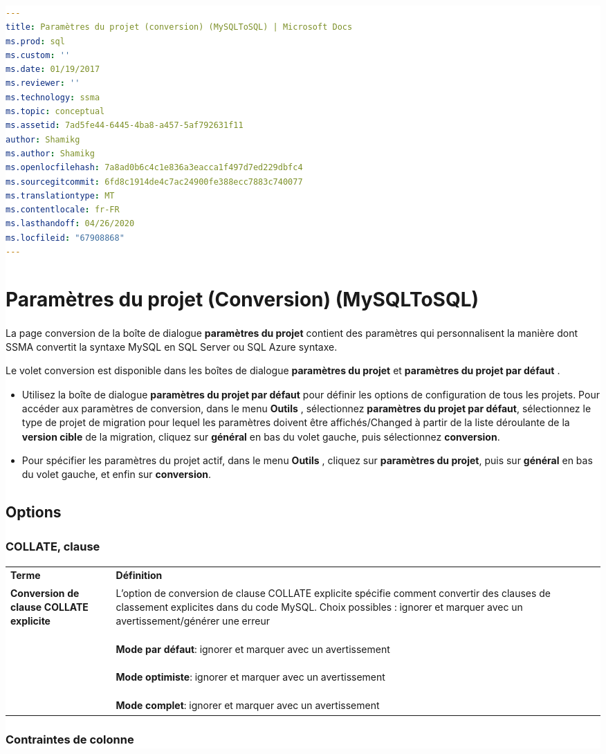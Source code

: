 ```yaml
---
title: Paramètres du projet (conversion) (MySQLToSQL) | Microsoft Docs
ms.prod: sql
ms.custom: ''
ms.date: 01/19/2017
ms.reviewer: ''
ms.technology: ssma
ms.topic: conceptual
ms.assetid: 7ad5fe44-6445-4ba8-a457-5af792631f11
author: Shamikg
ms.author: Shamikg
ms.openlocfilehash: 7a8ad0b6c4c1e836a3eacca1f497d7ed229dbfc4
ms.sourcegitcommit: 6fd8c1914de4c7ac24900fe388ecc7883c740077
ms.translationtype: MT
ms.contentlocale: fr-FR
ms.lasthandoff: 04/26/2020
ms.locfileid: "67908868"
---
```

# <a name="project-settings-conversion-mysqltosql"></a>Paramètres du projet (Conversion) (MySQLToSQL)
La page conversion de la boîte de dialogue **paramètres du projet** contient des paramètres qui personnalisent la manière dont SSMA convertit la syntaxe MySQL en SQL Server ou SQL Azure syntaxe.  
  
Le volet conversion est disponible dans les boîtes de dialogue **paramètres du projet** et **paramètres du projet par défaut** .  
  
-   Utilisez la boîte de dialogue **paramètres du projet par défaut** pour définir les options de configuration de tous les projets. Pour accéder aux paramètres de conversion, dans le menu **Outils** , sélectionnez **paramètres du projet par défaut**, sélectionnez le type de projet de migration pour lequel les paramètres doivent être affichés/Changed à partir de la liste déroulante de la **version cible** de la migration, cliquez sur **général** en bas du volet gauche, puis sélectionnez **conversion**.  
  
-   Pour spécifier les paramètres du projet actif, dans le menu **Outils** , cliquez sur **paramètres du projet**, puis sur **général** en bas du volet gauche, et enfin sur **conversion**.  
  
## <a name="options"></a>Options  
  
### <a name="collate-clause"></a>COLLATE, clause  
  
|||  
|-|-|  
|**Terme**|**Définition**|  
|**Conversion de clause COLLATE explicite**|L’option de conversion de clause COLLATE explicite spécifie comment convertir des clauses de classement explicites dans du code MySQL. Choix possibles : ignorer et marquer avec un avertissement/générer une erreur<br /><br />**Mode par défaut**: ignorer et marquer avec un avertissement<br /><br />**Mode optimiste**: ignorer et marquer avec un avertissement<br /><br />**Mode complet**: ignorer et marquer avec un avertissement|  
  
### <a name="column-constraints"></a>Contraintes de colonne  
  